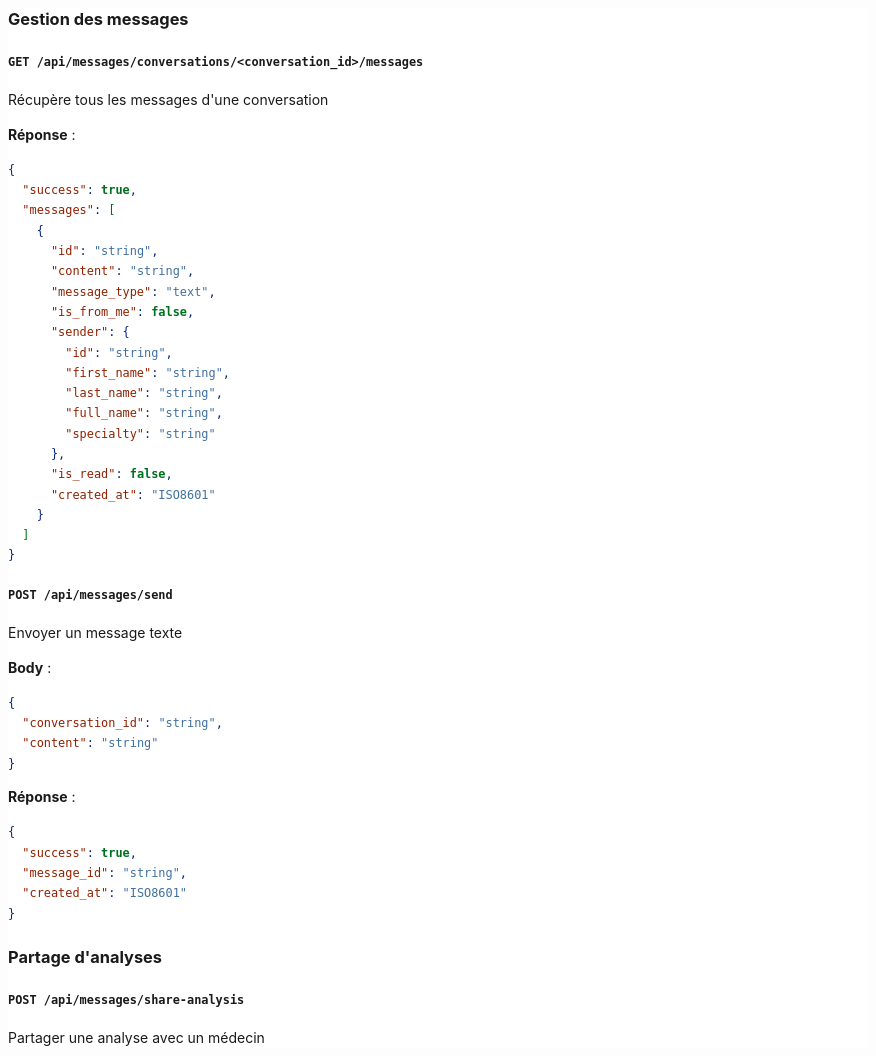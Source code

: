 ### Gestion des messages

#### `GET /api/messages/conversations/<conversation_id>/messages`
Récupère tous les messages d'une conversation

**Réponse** :
```json
{
  "success": true,
  "messages": [
    {
      "id": "string",
      "content": "string",
      "message_type": "text",
      "is_from_me": false,
      "sender": {
        "id": "string",
        "first_name": "string",
        "last_name": "string",
        "full_name": "string",
        "specialty": "string"
      },
      "is_read": false,
      "created_at": "ISO8601"
    }
  ]
}
```

#### `POST /api/messages/send`
Envoyer un message texte

**Body** :
```json
{
  "conversation_id": "string",
  "content": "string"
}
```

**Réponse** :
```json
{
  "success": true,
  "message_id": "string",
  "created_at": "ISO8601"
}
```

### Partage d'analyses

#### `POST /api/messages/share-analysis`
Partager une analyse avec un médecin
